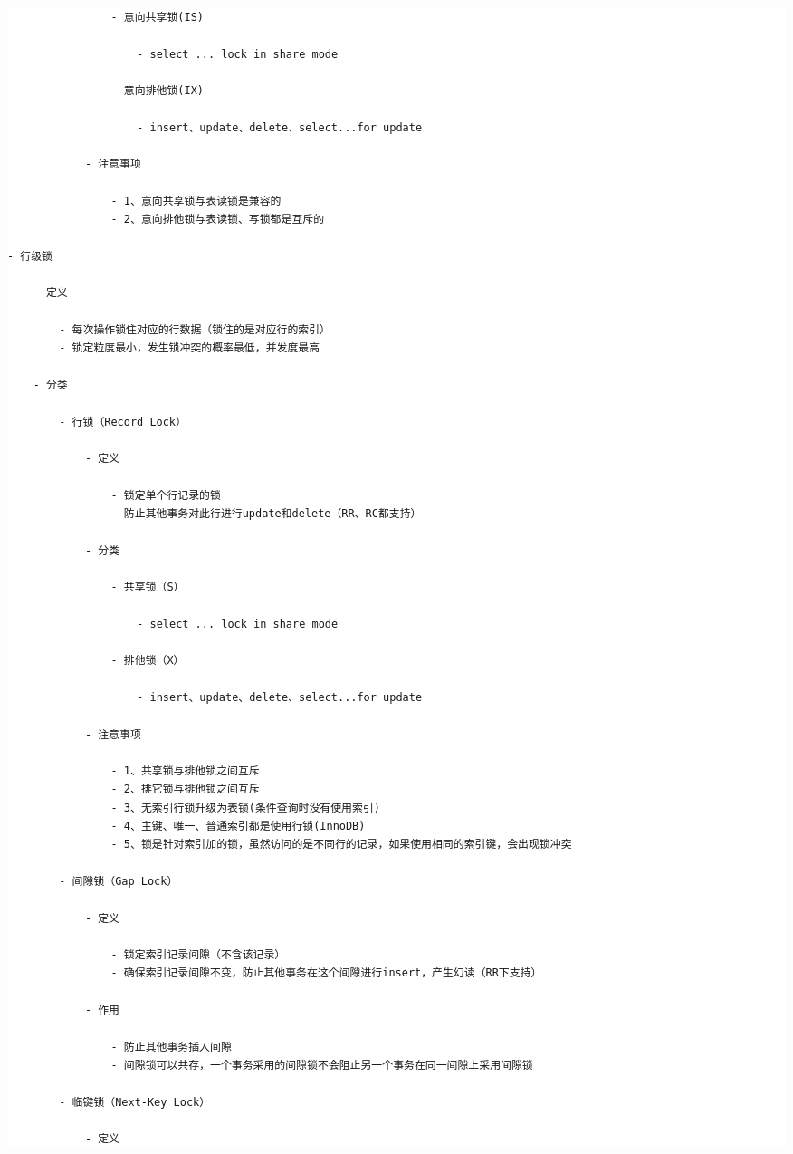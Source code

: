 					- 意向共享锁(IS)

						- select ... lock in share mode

					- 意向排他锁(IX)

						- insert、update、delete、select...for update

				- 注意事项

					- 1、意向共享锁与表读锁是兼容的
					- 2、意向排他锁与表读锁、写锁都是互斥的

	- 行级锁

		- 定义

			- 每次操作锁住对应的行数据（锁住的是对应行的索引）
			- 锁定粒度最小，发生锁冲突的概率最低，并发度最高

		- 分类

			- 行锁（Record Lock）

				- 定义

					- 锁定单个行记录的锁
					- 防止其他事务对此行进行update和delete（RR、RC都支持）

				- 分类

					- 共享锁（S）

						- select ... lock in share mode

					- 排他锁（X）

						- insert、update、delete、select...for update

				- 注意事项

					- 1、共享锁与排他锁之间互斥
					- 2、排它锁与排他锁之间互斥
					- 3、无索引行锁升级为表锁(条件查询时没有使用索引)
					- 4、主键、唯一、普通索引都是使用行锁(InnoDB)
					- 5、锁是针对索引加的锁，虽然访问的是不同行的记录，如果使用相同的索引键，会出现锁冲突

			- 间隙锁（Gap Lock）

				- 定义

					- 锁定索引记录间隙（不含该记录）
					- 确保索引记录间隙不变，防止其他事务在这个间隙进行insert，产生幻读（RR下支持）

				- 作用

					- 防止其他事务插入间隙
					- 间隙锁可以共存，一个事务采用的间隙锁不会阻止另一个事务在同一间隙上采用间隙锁

			- 临键锁（Next-Key Lock）

				- 定义
